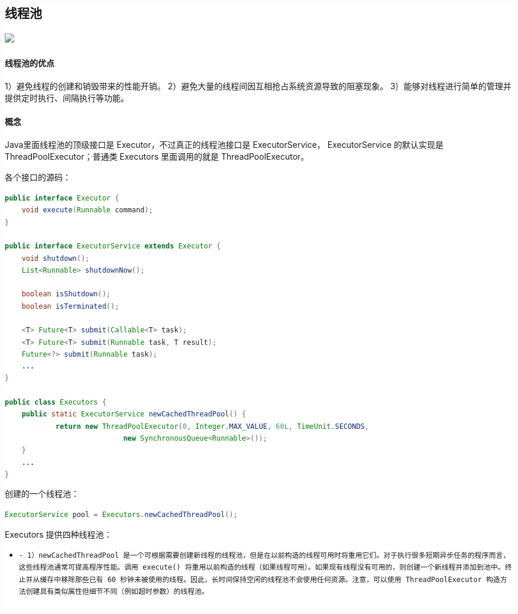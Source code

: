 ## 线程池

![](img\1.gif)

#### 线程池的优点

1）避免线程的创建和销毁带来的性能开销。
 2）避免大量的线程间因互相抢占系统资源导致的阻塞现象。
 3｝能够对线程进行简单的管理并提供定时执行、间隔执行等功能。

####  概念

Java里面线程池的顶级接口是 Executor，不过真正的线程池接口是 ExecutorService， ExecutorService 的默认实现是 ThreadPoolExecutor；普通类 Executors 里面调用的就是 ThreadPoolExecutor。

各个接口的源码： 

```java
public interface Executor {
    void execute(Runnable command);
}

public interface ExecutorService extends Executor {
    void shutdown();
    List<Runnable> shutdownNow();
    
    boolean isShutdown();
    boolean isTerminated();
    
    <T> Future<T> submit(Callable<T> task);
    <T> Future<T> submit(Runnable task, T result);
    Future<?> submit(Runnable task);
    ...
}

public class Executors {
    public static ExecutorService newCachedThreadPool() {
            return new ThreadPoolExecutor(0, Integer.MAX_VALUE, 60L, TimeUnit.SECONDS, 
                            new SynchronousQueue<Runnable>());
    }
    ...
}
```

创建的一个线程池：

```java
ExecutorService pool = Executors.newCachedThreadPool();
```

Executors 提供四种线程池：

- ```
  - 1）newCachedThreadPool 是一个可根据需要创建新线程的线程池，但是在以前构造的线程可用时将重用它们。对于执行很多短期异步任务的程序而言，这些线程池通常可提高程序性能。调用 execute() 将重用以前构造的线程（如果线程可用）。如果现有线程没有可用的，则创建一个新线程并添加到池中。终止并从缓存中移除那些已有 60 秒钟未被使用的线程。因此，长时间保持空闲的线程池不会使用任何资源。注意，可以使用 ThreadPoolExecutor 构造方法创建具有类似属性但细节不同（例如超时参数）的线程池。
  